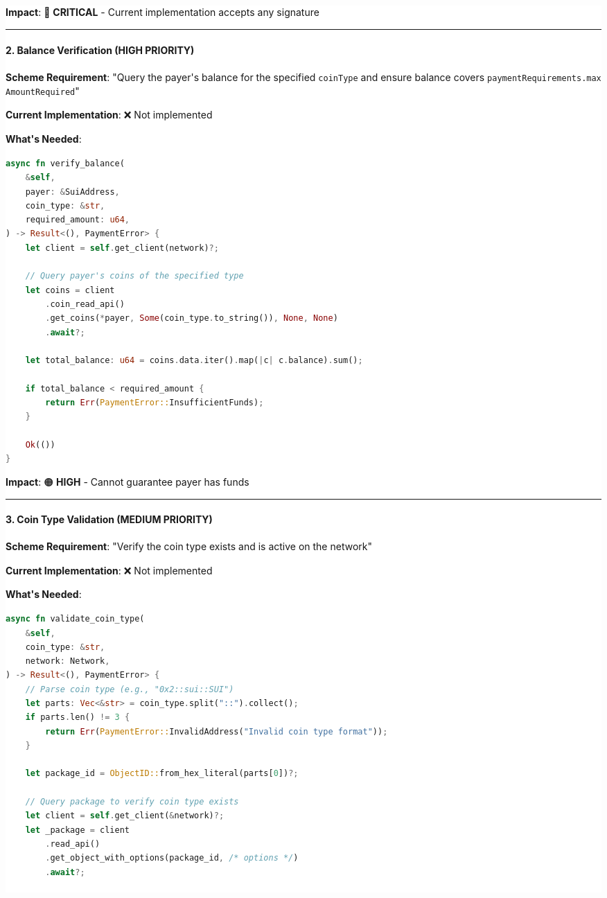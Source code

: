 **Impact**: 🔴 **CRITICAL** - Current implementation accepts any signature

---

#### 2. **Balance Verification** (HIGH PRIORITY)
**Scheme Requirement**: "Query the payer's balance for the specified `coinType` and ensure balance covers `paymentRequirements.maxAmountRequired`"

**Current Implementation**: ❌ Not implemented

**What's Needed**:
```rust
async fn verify_balance(
    &self,
    payer: &SuiAddress,
    coin_type: &str,
    required_amount: u64,
) -> Result<(), PaymentError> {
    let client = self.get_client(network)?;
    
    // Query payer's coins of the specified type
    let coins = client
        .coin_read_api()
        .get_coins(*payer, Some(coin_type.to_string()), None, None)
        .await?;
    
    let total_balance: u64 = coins.data.iter().map(|c| c.balance).sum();
    
    if total_balance < required_amount {
        return Err(PaymentError::InsufficientFunds);
    }
    
    Ok(())
}
```

**Impact**: 🟠 **HIGH** - Cannot guarantee payer has funds

---

#### 3. **Coin Type Validation** (MEDIUM PRIORITY)
**Scheme Requirement**: "Verify the coin type exists and is active on the network"

**Current Implementation**: ❌ Not implemented

**What's Needed**:
```rust
async fn validate_coin_type(
    &self,
    coin_type: &str,
    network: Network,
) -> Result<(), PaymentError> {
    // Parse coin type (e.g., "0x2::sui::SUI")
    let parts: Vec<&str> = coin_type.split("::").collect();
    if parts.len() != 3 {
        return Err(PaymentError::InvalidAddress("Invalid coin type format"));
    }
    
    let package_id = ObjectID::from_hex_literal(parts[0])?;
    
    // Query package to verify coin type exists
    let client = self.get_client(&network)?;
    let _package = client
        .read_api()
        .get_object_with_options(package_id, /* options */)
        .await?;
    
```
